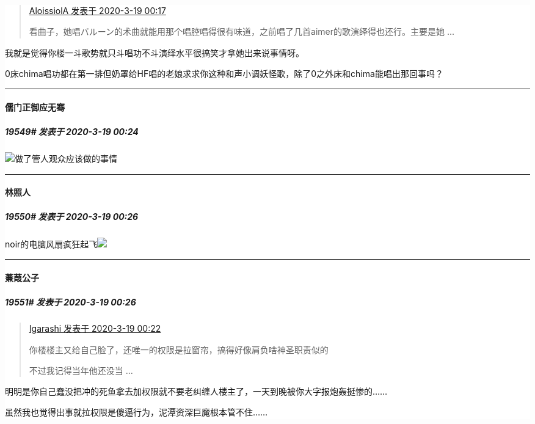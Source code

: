 

<blockquote><a href="httphttps://bbs.saraba1st.com/2b/forum.php?mod=redirect&amp;goto=findpost&amp;pid=46793250&amp;ptid=1907975" target="_blank">AloissiolA 发表于 2020-3-19 00:17</a>

看曲子，她唱バルーン的术曲就能用那个唱腔唱得很有味道，之前唱了几首aimer的歌演绎得也还行。主要是她 ...</blockquote>
我就是觉得你楼一斗歌势就只斗唱功不斗演绎水平很搞笑才拿她出来说事情呀。


0床chima唱功都在第一排但奶罩给HF唱的老娘求求你这种和声小调妖怪歌，除了0之外床和chima能唱出那回事吗？







-----

####  儒门正御应无骞  
##### 19549#       发表于 2020-3-19 00:24



<img src="https://static.saraba1st.com/image/smiley/face2017/053.png" referrerpolicy="no-referrer">做了管人观众应该做的事情







-----

####  林照人  
##### 19550#       发表于 2020-3-19 00:26




noir的电脑风扇疯狂起飞<img src="https://static.saraba1st.com/image/smiley/face2017/174.png" referrerpolicy="no-referrer">







-----

####  蒹葭公子  
##### 19551#       发表于 2020-3-19 00:26



<blockquote><a href="httphttps://bbs.saraba1st.com/2b/forum.php?mod=redirect&amp;goto=findpost&amp;pid=46793338&amp;ptid=1907975" target="_blank">Igarashi 发表于 2020-3-19 00:22</a>

你楼楼主又给自己脸了，还唯一的权限是拉窗帘，搞得好像肩负啥神圣职责似的

不过我记得当年他还没当 ...</blockquote>
明明是你自己蠢没把冲的死鱼拿去加权限就不要老纠缠人楼主了，一天到晚被你大字报炮轰挺惨的……

虽然我也觉得出事就拉权限是傻逼行为，泥潭资深巨魔根本管不住……


